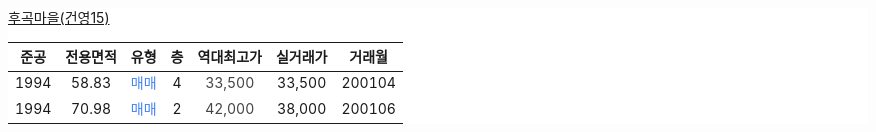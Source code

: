 [후곡마을(건영15)](https://search.naver.com/search.naver?query=%EA%B2%BD%EA%B8%B0%EB%8F%84+%EA%B3%A0%EC%96%91%EC%8B%9C+%EC%9D%BC%EC%82%B0%EC%84%9C%EA%B5%AC+%EC%9D%BC%EC%82%B0%EB%8F%99+%ED%9B%84%EA%B3%A1%EB%A7%88%EC%9D%84%28%EA%B1%B4%EC%98%8115%29)

|준공|전용면적|유형|층|역대최고가|실거래가|거래월|
|:---:|:---:|:---:|:---:|:---:|:---:|:---:|
|1994|58.83|<span style="color:#4285f3">매매</span>|4|<span style="color:#444444">33,500</span>|33,500|200104|
|1994|70.98|<span style="color:#4285f3">매매</span>|2|<span style="color:#444444">42,000</span>|38,000|200106|
